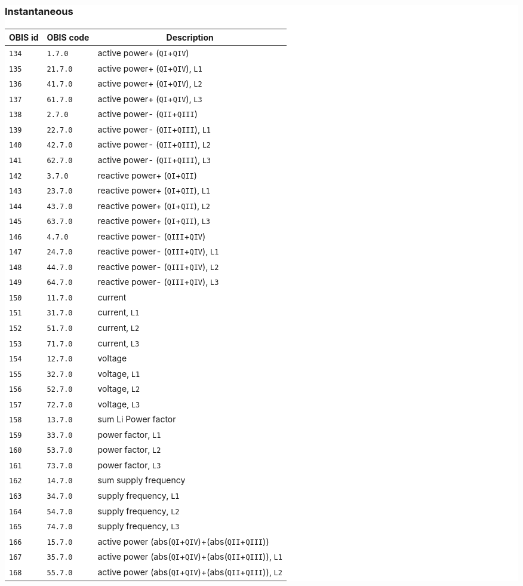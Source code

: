### Instantaneous

| OBIS id  | OBIS code | Description                                             |
| ---------- | --------- | ------------------------------------------------------- |
| `134`      | `1.7.0`   | active power+ (`QI`+`QIV`)                              |
| `135`      | `21.7.0`  | active power+ (`QI`+`QIV`), `L1`                        |
| `136`      | `41.7.0`  | active power+ (`QI`+`QIV`), `L2`                        |
| `137`      | `61.7.0`  | active power+ (`QI`+`QIV`), `L3`                        |
| `138`      | `2.7.0`   | active power- (`QII`+`QIII`)                            |
| `139`      | `22.7.0`  | active power- (`QII`+`QIII`), `L1`                      |
| `140`      | `42.7.0`  | active power- (`QII`+`QIII`), `L2`                      |
| `141`      | `62.7.0`  | active power- (`QII`+`QIII`), `L3`                      |
| `142`      | `3.7.0`   | reactive power+ (`QI`+`QII`)                            |
| `143`      | `23.7.0`  | reactive power+ (`QI`+`QII`), `L1`                      |
| `144`      | `43.7.0`  | reactive power+ (`QI`+`QII`), `L2`                      |
| `145`      | `63.7.0`  | reactive power+ (`QI`+`QII`), `L3`                      |
| `146`      | `4.7.0`   | reactive power- (`QIII`+`QIV`)                          |
| `147`      | `24.7.0`  | reactive power- (`QIII`+`QIV`), `L1`                    |
| `148`      | `44.7.0`  | reactive power- (`QIII`+`QIV`), `L2`                    |
| `149`      | `64.7.0`  | reactive power- (`QIII`+`QIV`), `L3`                    |
| `150`      | `11.7.0`  | current                                                 |
| `151`      | `31.7.0`  | current, `L1`                                           |
| `152`      | `51.7.0`  | current, `L2`                                           |
| `153`      | `71.7.0`  | current, `L3`                                           |
| `154`      | `12.7.0`  | voltage                                                 |
| `155`      | `32.7.0`  | voltage, `L1`                                           |
| `156`      | `52.7.0`  | voltage, `L2`                                           |
| `157`      | `72.7.0`  | voltage, `L3`                                           |
| `158`      | `13.7.0`  | sum Li Power factor                                     |
| `159`      | `33.7.0`  | power factor, `L1`                                      |
| `160`      | `53.7.0`  | power factor, `L2`                                      |
| `161`      | `73.7.0`  | power factor, `L3`                                      |
| `162`      | `14.7.0`  | sum supply frequency                                    |
| `163`      | `34.7.0`  | supply frequency, `L1`                                  |
| `164`      | `54.7.0`  | supply frequency, `L2`                                  |
| `165`      | `74.7.0`  | supply frequency, `L3`                                  |
| `166`      | `15.7.0`  | active power (abs(`QI`+`QIV`)+(abs(`QII`+`QIII`))       |
| `167`      | `35.7.0`  | active power (abs(`QI`+`QIV`)+(abs(`QII`+`QIII`)), `L1` |
| `168`      | `55.7.0`  | active power (abs(`QI`+`QIV`)+(abs(`QII`+`QIII`)), `L2` |